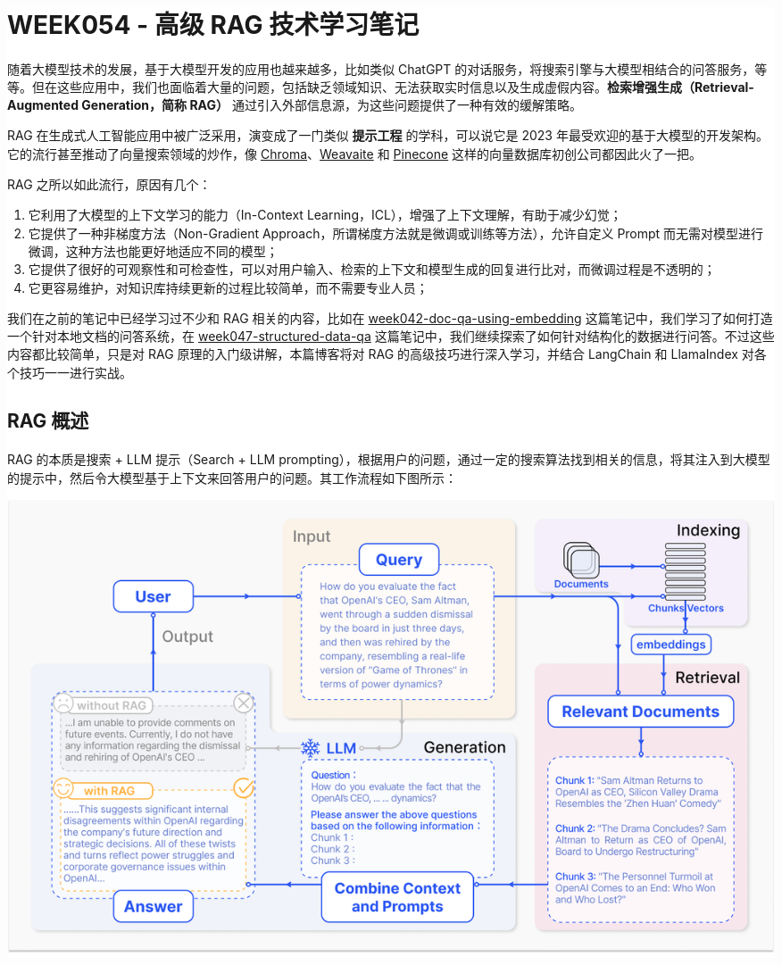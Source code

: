 # WEEK054 - 高级 RAG 技术学习笔记

随着大模型技术的发展，基于大模型开发的应用也越来越多，比如类似 ChatGPT 的对话服务，将搜索引擎与大模型相结合的问答服务，等等。但在这些应用中，我们也面临着大量的问题，包括缺乏领域知识、无法获取实时信息以及生成虚假内容。**检索增强生成（Retrieval-Augmented Generation，简称 RAG）** 通过引入外部信息源，为这些问题提供了一种有效的缓解策略。

RAG 在生成式人工智能应用中被广泛采用，演变成了一门类似 **提示工程** 的学科，可以说它是 2023 年最受欢迎的基于大模型的开发架构。它的流行甚至推动了向量搜索领域的炒作，像 [Chroma](https://www.trychroma.com/)、[Weavaite](https://weaviate.io/) 和 [Pinecone](https://www.pinecone.io/) 这样的向量数据库初创公司都因此火了一把。

RAG 之所以如此流行，原因有几个：

1. 它利用了大模型的上下文学习的能力（In-Context Learning，ICL），增强了上下文理解，有助于减少幻觉；
2. 它提供了一种非梯度方法（Non-Gradient Approach，所谓梯度方法就是微调或训练等方法），允许自定义 Prompt 而无需对模型进行微调，这种方法也能更好地适应不同的模型；
3. 它提供了很好的可观察性和可检查性，可以对用户输入、检索的上下文和模型生成的回复进行比对，而微调过程是不透明的；
4. 它更容易维护，对知识库持续更新的过程比较简单，而不需要专业人员；

我们在之前的笔记中已经学习过不少和 RAG 相关的内容，比如在 [week042-doc-qa-using-embedding](../week042-doc-qa-using-embedding/README.md) 这篇笔记中，我们学习了如何打造一个针对本地文档的问答系统，在 [week047-structured-data-qa](../week047-structured-data-qa/README.md) 这篇笔记中，我们继续探索了如何针对结构化的数据进行问答。不过这些内容都比较简单，只是对 RAG 原理的入门级讲解，本篇博客将对 RAG 的高级技巧进行深入学习，并结合 LangChain 和 LlamaIndex 对各个技巧一一进行实战。

## RAG 概述

RAG 的本质是搜索 + LLM 提示（Search + LLM prompting），根据用户的问题，通过一定的搜索算法找到相关的信息，将其注入到大模型的提示中，然后令大模型基于上下文来回答用户的问题。其工作流程如下图所示：

![](./images/rag-overview.png)
